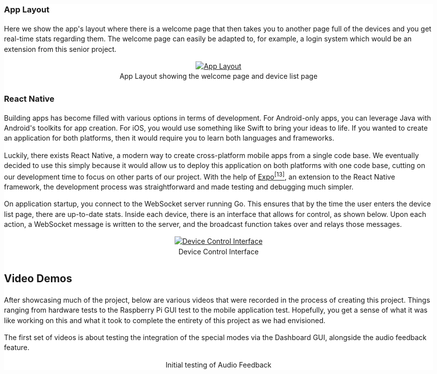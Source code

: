 ### App Layout

Here we show the app's layout where there is a welcome page that then takes you to another page full of the devices and you get real-time stats regarding them. The welcome page can easily be adapted to, for example, a login system which would be an extension from this senior project.

<figure style="text-align: center;">
  <a id="ref12" class="postImg" href="#" onclick="openModal(event, 'https://pjalv.com/file/07_08_17_2024_SDP_Full/sdp_mobile_app.png')">
    <img src="https://pjalv.com/file/07_08_17_2024_SDP_Full/sdp_mobile_app.png" alt="App Layout">
  </a>
  <figcaption>App Layout showing the welcome page and device list page</figcaption>
</figure>

### React Native

Building apps has become filled with various options in terms of development. For Android-only apps, you can leverage Java with Android's toolkits for app creation. For iOS, you would use something like Swift to bring your ideas to life. If you wanted to create an application for both platforms, then it would require you to learn both languages and frameworks.

Luckily, there exists React Native, a modern way to create cross-platform mobile apps from a single code base. We eventually decided to use this simply because it would allow us to deploy this application on both platforms with one code base, cutting on our development time to focus on other parts of our project. With the help of <a id="ref13" href="https://expo.dev/">Expo</a><a href="#fn13"><sup>[13]</sup></a>, an extension to the React Native framework, the development process was straightforward and made testing and debugging much simpler.

On application startup, you connect to the WebSocket server running Go. This ensures that by the time the user enters the device list page, there are up-to-date stats. Inside each device, there is an interface that allows for control, as shown below. Upon each action, a WebSocket message is written to the server, and the broadcast function takes over and relays those messages.

<figure style="text-align: center;">
  <a id="ref14" class="postImg" href="#" onclick="openModal(event, 'https://pjalv.com/file/07_08_17_2024_SDP_Full/sdp_app_control.png')">
    <img src="https://pjalv.com/file/07_08_17_2024_SDP_Full/sdp_app_control.png" alt="Device Control Interface">
  </a>
  <figcaption>Device Control Interface</figcaption>
</figure>


## Video Demos

After showcasing much of the project, below are various videos that were recorded in the process of creating this project. Things ranging from hardware tests to the Raspberry Pi GUI test to the mobile application test. Hopefully, you get a sense of what it was like working on this and what it took to complete the entirety of this project as we had envisioned.

The first set of videos is about testing the integration of the special modes via the Dashboard GUI, alongside the audio feedback feature.   

<figure style="text-align: center;">
    <video id="ref15" controls>
      <source src="https://pjalv.com/file/07_08_17_2024_SDP_Full/sdp_demo1.mp4" type="video/mp4">
    </video>
    <figcaption>Initial testing of Audio Feedback</figcaption>
</figure>
